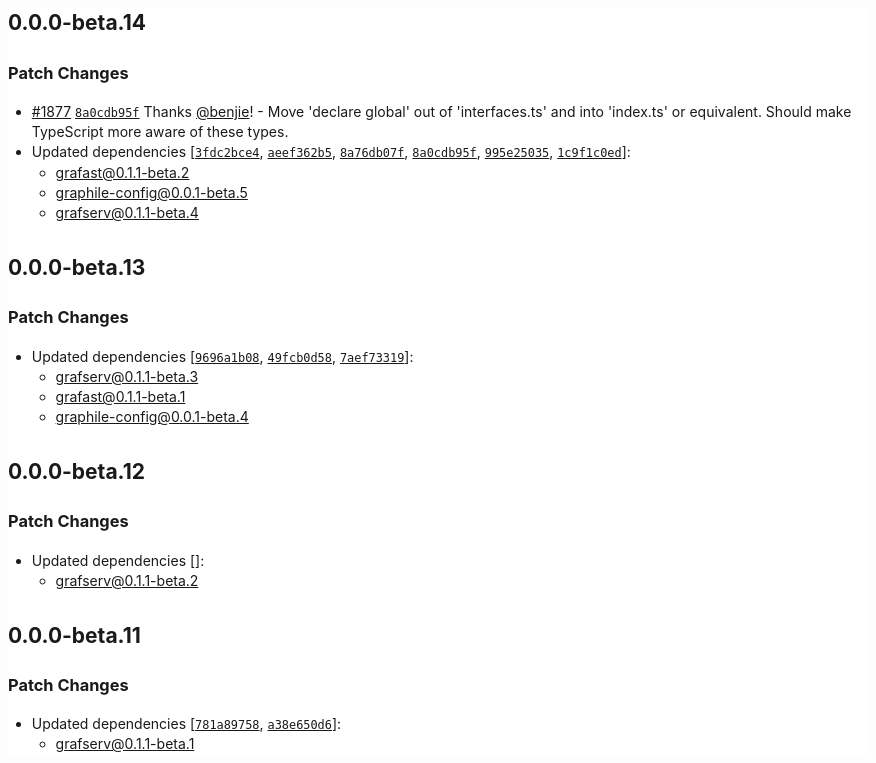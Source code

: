 ## 0.0.0-beta.14

### Patch Changes

- [#1877](https://github.com/graphile/crystal/pull/1877)
  [`8a0cdb95f`](https://github.com/graphile/crystal/commit/8a0cdb95f200b28b0ea1ab5caa12b23dce5f374f)
  Thanks [@benjie](https://github.com/benjie)! - Move 'declare global' out of
  'interfaces.ts' and into 'index.ts' or equivalent. Should make TypeScript more
  aware of these types.
- Updated dependencies
  [[`3fdc2bce4`](https://github.com/graphile/crystal/commit/3fdc2bce42418773f808c5b8309dfb361cd95ce9),
  [`aeef362b5`](https://github.com/graphile/crystal/commit/aeef362b5744816f01e4a6f714bbd77f92332bc5),
  [`8a76db07f`](https://github.com/graphile/crystal/commit/8a76db07f4c110cecc6225504f9a05ccbcbc7b92),
  [`8a0cdb95f`](https://github.com/graphile/crystal/commit/8a0cdb95f200b28b0ea1ab5caa12b23dce5f374f),
  [`995e25035`](https://github.com/graphile/crystal/commit/995e250352217fdf8f036b8ed6cad3fab520817f),
  [`1c9f1c0ed`](https://github.com/graphile/crystal/commit/1c9f1c0edf4e621a5b6345d3a41527a18143c6ae)]:
  - grafast@0.1.1-beta.2
  - graphile-config@0.0.1-beta.5
  - grafserv@0.1.1-beta.4

## 0.0.0-beta.13

### Patch Changes

- Updated dependencies
  [[`9696a1b08`](https://github.com/graphile/crystal/commit/9696a1b0885442f44e3a6ca6a4909ec96a445884),
  [`49fcb0d58`](https://github.com/graphile/crystal/commit/49fcb0d585b31b291c9072c339d6f5b550eefc9f),
  [`7aef73319`](https://github.com/graphile/crystal/commit/7aef73319a8a147c700727be62427e1eefdefbf8)]:
  - grafserv@0.1.1-beta.3
  - grafast@0.1.1-beta.1
  - graphile-config@0.0.1-beta.4

## 0.0.0-beta.12

### Patch Changes

- Updated dependencies []:
  - grafserv@0.1.1-beta.2

## 0.0.0-beta.11

### Patch Changes

- Updated dependencies
  [[`781a89758`](https://github.com/graphile/crystal/commit/781a89758fff2712f0080d8fafb4048da189b782),
  [`a38e650d6`](https://github.com/graphile/crystal/commit/a38e650d67d6c7ff0cf5b853377622090ede3a50)]:
  - grafserv@0.1.1-beta.1
